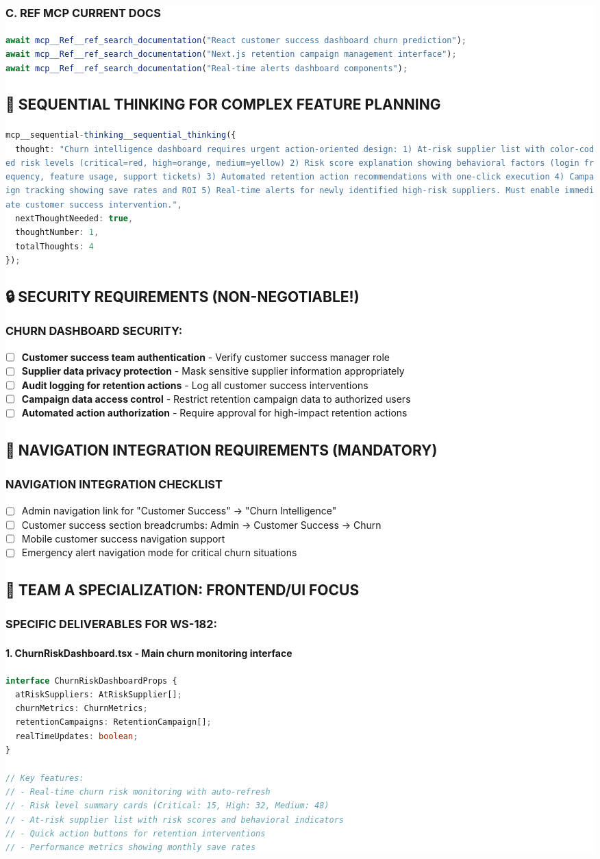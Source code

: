 ### C. REF MCP CURRENT DOCS
```typescript
await mcp__Ref__ref_search_documentation("React customer success dashboard churn prediction");
await mcp__Ref__ref_search_documentation("Next.js retention campaign management interface");
await mcp__Ref__ref_search_documentation("Real-time alerts dashboard components");
```

## 🧠 SEQUENTIAL THINKING FOR COMPLEX FEATURE PLANNING

```typescript
mcp__sequential-thinking__sequential_thinking({
  thought: "Churn intelligence dashboard requires urgent action-oriented design: 1) At-risk supplier list with color-coded risk levels (critical=red, high=orange, medium=yellow) 2) Risk score explanation showing behavioral factors (login frequency, feature usage, support tickets) 3) Automated retention action recommendations with one-click execution 4) Campaign tracking showing save rates and ROI 5) Real-time alerts for newly identified high-risk suppliers. Must enable immediate customer success intervention.",
  nextThoughtNeeded: true,
  thoughtNumber: 1,
  totalThoughts: 4
});
```

## 🔒 SECURITY REQUIREMENTS (NON-NEGOTIABLE!)

### CHURN DASHBOARD SECURITY:
- [ ] **Customer success team authentication** - Verify customer success manager role
- [ ] **Supplier data privacy protection** - Mask sensitive supplier information appropriately
- [ ] **Audit logging for retention actions** - Log all customer success interventions
- [ ] **Campaign data access control** - Restrict retention campaign data to authorized users
- [ ] **Automated action authorization** - Require approval for high-impact retention actions

## 🧭 NAVIGATION INTEGRATION REQUIREMENTS (MANDATORY)

### NAVIGATION INTEGRATION CHECKLIST
- [ ] Admin navigation link for "Customer Success" → "Churn Intelligence"
- [ ] Customer success section breadcrumbs: Admin → Customer Success → Churn
- [ ] Mobile customer success navigation support
- [ ] Emergency alert navigation mode for critical churn situations

## 🎯 TEAM A SPECIALIZATION: FRONTEND/UI FOCUS

### SPECIFIC DELIVERABLES FOR WS-182:

#### 1. ChurnRiskDashboard.tsx - Main churn monitoring interface
```typescript
interface ChurnRiskDashboardProps {
  atRiskSuppliers: AtRiskSupplier[];
  churnMetrics: ChurnMetrics;
  retentionCampaigns: RetentionCampaign[];
  realTimeUpdates: boolean;
}

// Key features:
// - Real-time churn risk monitoring with auto-refresh
// - Risk level summary cards (Critical: 15, High: 32, Medium: 48)
// - At-risk supplier list with risk scores and behavioral indicators
// - Quick action buttons for retention interventions
// - Performance metrics showing monthly save rates
```

